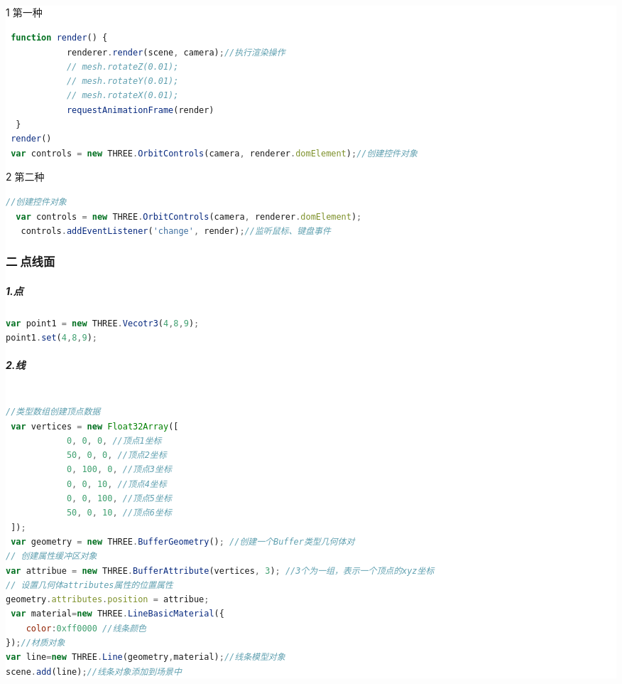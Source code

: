 1 第一种
```javascript
 function render() {
            renderer.render(scene, camera);//执行渲染操作
            // mesh.rotateZ(0.01);
            // mesh.rotateY(0.01);
            // mesh.rotateX(0.01);
            requestAnimationFrame(render)
  }
 render()
 var controls = new THREE.OrbitControls(camera, renderer.domElement);//创建控件对象

```
2 第二种
```javascript
//创建控件对象
  var controls = new THREE.OrbitControls(camera, renderer.domElement);
   controls.addEventListener('change', render);//监听鼠标、键盘事件

```


### 二 点线面

##### 1.点

``` javascript
var point1 = new THREE.Vecotr3(4,8,9);
point1.set(4,8,9);
```
##### 2.线

``` javascript

//类型数组创建顶点数据
 var vertices = new Float32Array([
            0, 0, 0, //顶点1坐标
            50, 0, 0, //顶点2坐标
            0, 100, 0, //顶点3坐标
            0, 0, 10, //顶点4坐标
            0, 0, 100, //顶点5坐标
            50, 0, 10, //顶点6坐标
 ]);
 var geometry = new THREE.BufferGeometry(); //创建一个Buffer类型几何体对
// 创建属性缓冲区对象
var attribue = new THREE.BufferAttribute(vertices, 3); //3个为一组，表示一个顶点的xyz坐标
// 设置几何体attributes属性的位置属性
geometry.attributes.position = attribue;
 var material=new THREE.LineBasicMaterial({
    color:0xff0000 //线条颜色
});//材质对象
var line=new THREE.Line(geometry,material);//线条模型对象
scene.add(line);//线条对象添加到场景中
```
